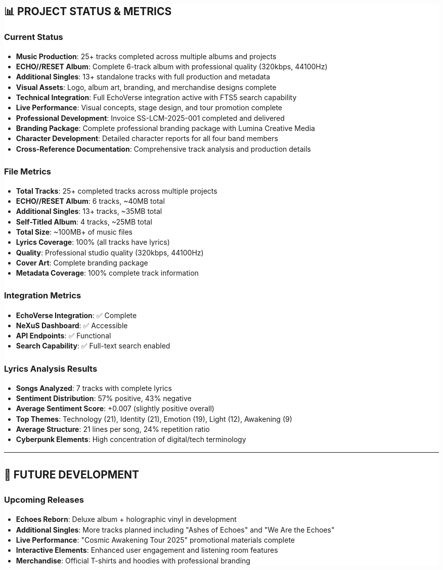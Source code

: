 
## 📊 **PROJECT STATUS & METRICS**

### **Current Status**
- **Music Production**: 25+ tracks completed across multiple albums and projects
- **ECHO//RESET Album**: Complete 6-track album with professional quality (320kbps, 44100Hz)
- **Additional Singles**: 13+ standalone tracks with full production and metadata
- **Visual Assets**: Logo, album art, branding, and merchandise designs complete
- **Technical Integration**: Full EchoVerse integration active with FTS5 search capability
- **Live Performance**: Visual concepts, stage design, and tour promotion complete
- **Professional Development**: Invoice SS-LCM-2025-001 completed and delivered
- **Branding Package**: Complete professional branding package with Lumina Creative Media
- **Character Development**: Detailed character reports for all four band members
- **Cross-Reference Documentation**: Comprehensive track analysis and production details

### **File Metrics**
- **Total Tracks**: 25+ completed tracks across multiple projects
- **ECHO//RESET Album**: 6 tracks, ~40MB total
- **Additional Singles**: 13+ tracks, ~35MB total
- **Self-Titled Album**: 4 tracks, ~25MB total
- **Total Size**: ~100MB+ of music files
- **Lyrics Coverage**: 100% (all tracks have lyrics)
- **Quality**: Professional studio quality (320kbps, 44100Hz)
- **Cover Art**: Complete branding package
- **Metadata Coverage**: 100% complete track information

### **Integration Metrics**
- **EchoVerse Integration**: ✅ Complete
- **NeXuS Dashboard**: ✅ Accessible
- **API Endpoints**: ✅ Functional
- **Search Capability**: ✅ Full-text search enabled

### **Lyrics Analysis Results**
- **Songs Analyzed**: 7 tracks with complete lyrics
- **Sentiment Distribution**: 57% positive, 43% negative
- **Average Sentiment Score**: +0.007 (slightly positive overall)
- **Top Themes**: Technology (21), Identity (21), Emotion (19), Light (12), Awakening (9)
- **Average Structure**: 21 lines per song, 24% repetition ratio
- **Cyberpunk Elements**: High concentration of digital/tech terminology

---

## 🚀 **FUTURE DEVELOPMENT**

### **Upcoming Releases**
- **Echoes Reborn**: Deluxe album + holographic vinyl in development
- **Additional Singles**: More tracks planned including "Ashes of Echoes" and "We Are the Echoes"
- **Live Performance**: "Cosmic Awakening Tour 2025" promotional materials complete
- **Interactive Elements**: Enhanced user engagement and listening room features
- **Merchandise**: Official T-shirts and hoodies with professional branding
